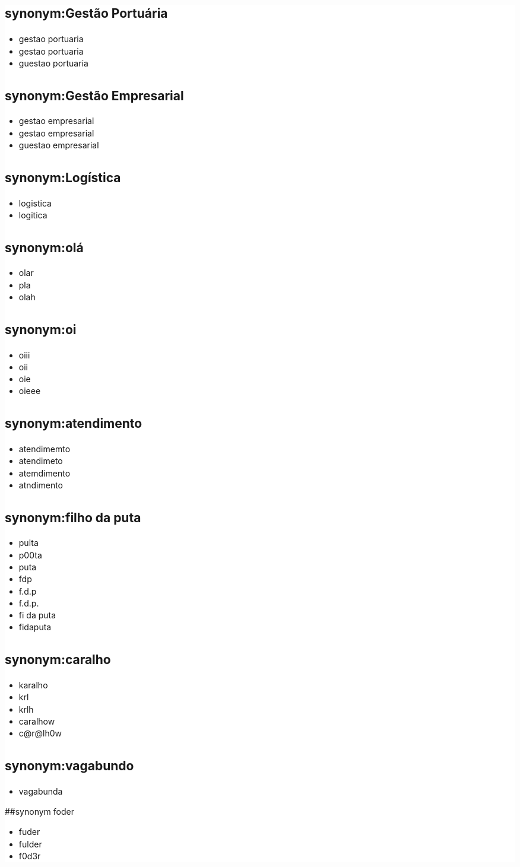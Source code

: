 ## synonym:Gestão Portuária
- gestao portuaria
- gestao portuaria
- guestao portuaria

## synonym:Gestão Empresarial
- gestao empresarial 
- gestao empresarial 
- guestao empresarial

## synonym:Logística
- logistica
- logitica

## synonym:olá
- olar
- pla
- olah

## synonym:oi
- oiii
- oii
- oie
- oieee

## synonym:atendimento
- atendimemto
- atendimeto
- atemdimento
- atndimento

## synonym:filho da puta
- pulta
- p00ta
- puta
- fdp
- f.d.p
- f.d.p.
- fi da puta
- fidaputa

## synonym:caralho
- karalho
- krl
- krlh
- caralhow
- c@r@lh0w

## synonym:vagabundo
- vagabunda

##synonym foder
- fuder
- fulder
- f0d3r